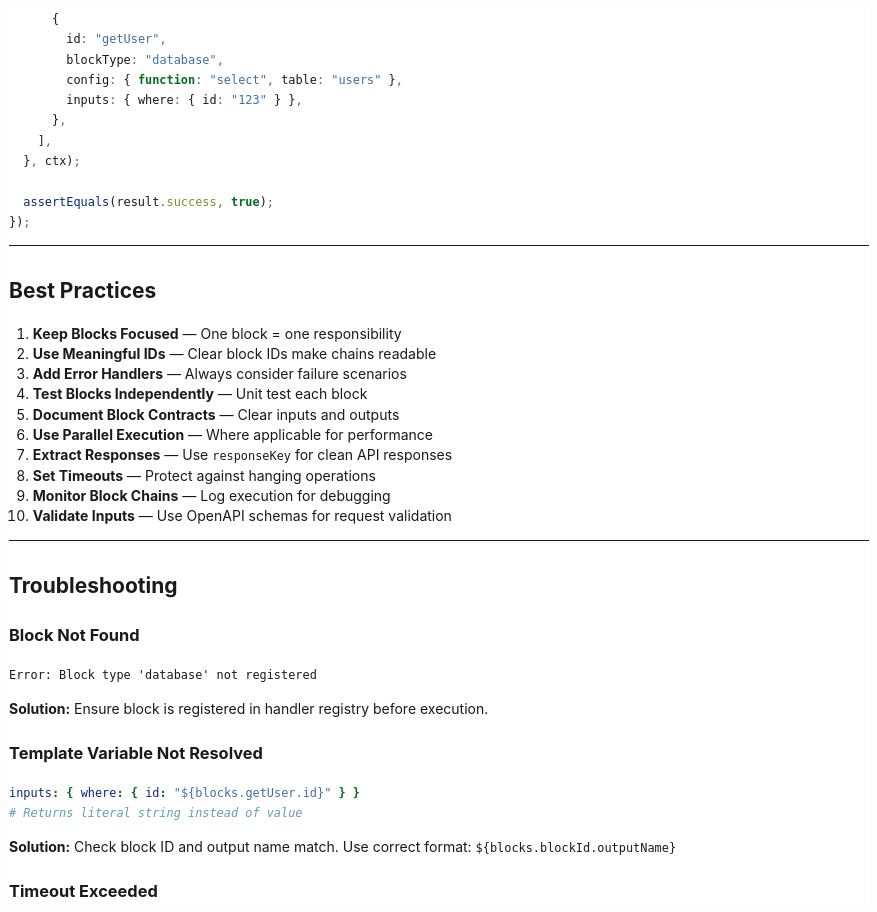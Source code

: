 ```typescript
      {
        id: "getUser",
        blockType: "database",
        config: { function: "select", table: "users" },
        inputs: { where: { id: "123" } },
      },
    ],
  }, ctx);

  assertEquals(result.success, true);
});
```

---

## Best Practices

1. **Keep Blocks Focused** — One block = one responsibility
2. **Use Meaningful IDs** — Clear block IDs make chains readable
3. **Add Error Handlers** — Always consider failure scenarios
4. **Test Blocks Independently** — Unit test each block
5. **Document Block Contracts** — Clear inputs and outputs
6. **Use Parallel Execution** — Where applicable for performance
7. **Extract Responses** — Use `responseKey` for clean API responses
8. **Set Timeouts** — Protect against hanging operations
9. **Monitor Block Chains** — Log execution for debugging
10. **Validate Inputs** — Use OpenAPI schemas for request validation

---

## Troubleshooting

### Block Not Found

```
Error: Block type 'database' not registered
```

**Solution:** Ensure block is registered in handler registry before execution.

### Template Variable Not Resolved

```yaml
inputs: { where: { id: "${blocks.getUser.id}" } }
# Returns literal string instead of value
```

**Solution:** Check block ID and output name match. Use correct format: `${blocks.blockId.outputName}`

### Timeout Exceeded

